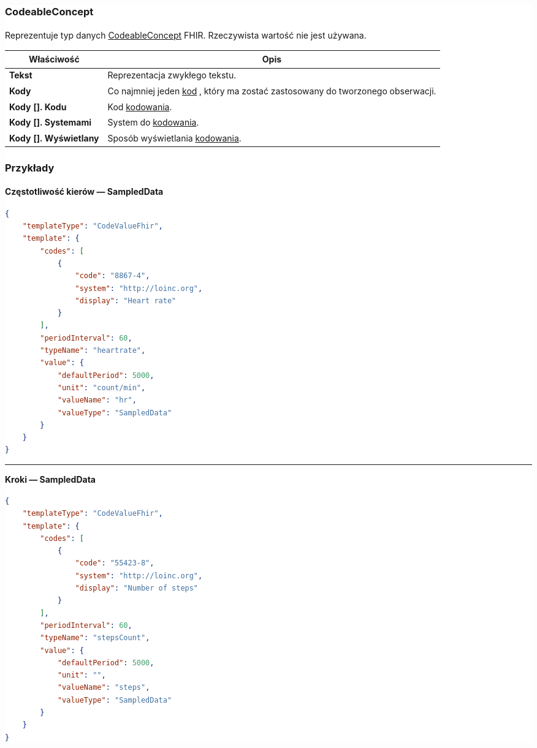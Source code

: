### <a name="codeableconcept"></a>CodeableConcept
Reprezentuje typ danych [CodeableConcept](http://hl7.org/fhir/datatypes.html#CodeableConcept) FHIR. Rzeczywista wartość nie jest używana.

| Właściwość | Opis 
| --- | --- 
|**Tekst**|Reprezentacja zwykłego tekstu. 
|**Kody**|Co najmniej jeden [kod](http://hl7.org/fhir/datatypes-definitions.html#coding) , który ma zostać zastosowany do tworzonego obserwacji.
|**Kody []. Kodu**|Kod [kodowania](http://hl7.org/fhir/datatypes-definitions.html#coding).
|**Kody []. Systemami**|System do [kodowania](http://hl7.org/fhir/datatypes-definitions.html#coding).
|**Kody []. Wyświetlany**|Sposób wyświetlania [kodowania](http://hl7.org/fhir/datatypes-definitions.html#coding).

### <a name="examples"></a>Przykłady
**Częstotliwość kierów — SampledData**
```json
{
    "templateType": "CodeValueFhir",
    "template": {
        "codes": [
            {
                "code": "8867-4",
                "system": "http://loinc.org",
                "display": "Heart rate"
            }
        ],
        "periodInterval": 60,
        "typeName": "heartrate",
        "value": {
            "defaultPeriod": 5000,
            "unit": "count/min",
            "valueName": "hr",
            "valueType": "SampledData"
        }
    }
}
```
---
**Kroki — SampledData**
```json
{
    "templateType": "CodeValueFhir",
    "template": {
        "codes": [
            {
                "code": "55423-8",
                "system": "http://loinc.org",
                "display": "Number of steps"
            }
        ],        
        "periodInterval": 60,
        "typeName": "stepsCount",
        "value": {
            "defaultPeriod": 5000,
            "unit": "",
            "valueName": "steps",
            "valueType": "SampledData"
        }
    }
}
```